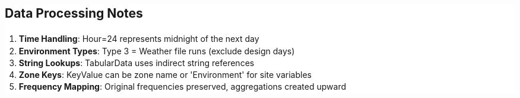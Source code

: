 ## Data Processing Notes

1. **Time Handling**: Hour=24 represents midnight of the next day
2. **Environment Types**: Type 3 = Weather file runs (exclude design days)
3. **String Lookups**: TabularData uses indirect string references
4. **Zone Keys**: KeyValue can be zone name or 'Environment' for site variables
5. **Frequency Mapping**: Original frequencies preserved, aggregations created upward